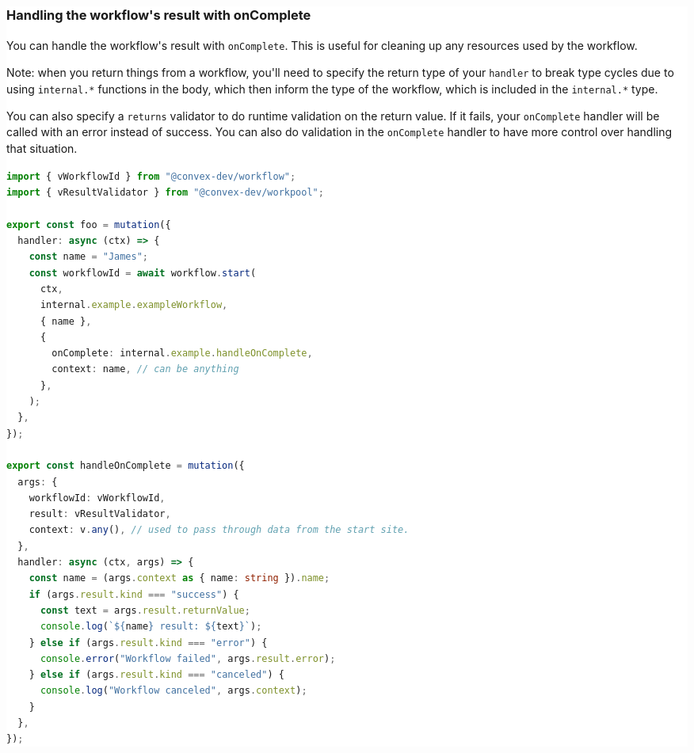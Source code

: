 ### Handling the workflow's result with onComplete

You can handle the workflow's result with `onComplete`. This is useful for
cleaning up any resources used by the workflow.

Note: when you return things from a workflow, you'll need to specify the return
type of your `handler` to break type cycles due to using `internal.*` functions
in the body, which then inform the type of the workflow, which is included in
the `internal.*` type.

You can also specify a `returns` validator to do runtime validation on the
return value. If it fails, your `onComplete` handler will be called with an
error instead of success. You can also do validation in the `onComplete` handler
to have more control over handling that situation.

```ts
import { vWorkflowId } from "@convex-dev/workflow";
import { vResultValidator } from "@convex-dev/workpool";

export const foo = mutation({
  handler: async (ctx) => {
    const name = "James";
    const workflowId = await workflow.start(
      ctx,
      internal.example.exampleWorkflow,
      { name },
      {
        onComplete: internal.example.handleOnComplete,
        context: name, // can be anything
      },
    );
  },
});

export const handleOnComplete = mutation({
  args: {
    workflowId: vWorkflowId,
    result: vResultValidator,
    context: v.any(), // used to pass through data from the start site.
  },
  handler: async (ctx, args) => {
    const name = (args.context as { name: string }).name;
    if (args.result.kind === "success") {
      const text = args.result.returnValue;
      console.log(`${name} result: ${text}`);
    } else if (args.result.kind === "error") {
      console.error("Workflow failed", args.result.error);
    } else if (args.result.kind === "canceled") {
      console.log("Workflow canceled", args.context);
    }
  },
});
```
